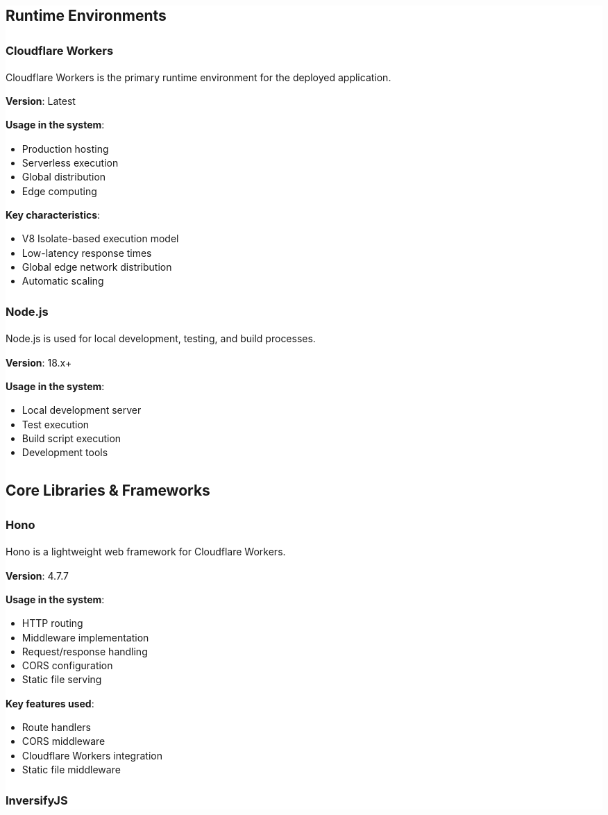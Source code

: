 ## Runtime Environments

### Cloudflare Workers

Cloudflare Workers is the primary runtime environment for the deployed application.

**Version**: Latest

**Usage in the system**:
- Production hosting
- Serverless execution
- Global distribution
- Edge computing

**Key characteristics**:
- V8 Isolate-based execution model
- Low-latency response times
- Global edge network distribution
- Automatic scaling

### Node.js

Node.js is used for local development, testing, and build processes.

**Version**: 18.x+

**Usage in the system**:
- Local development server
- Test execution
- Build script execution
- Development tools

## Core Libraries & Frameworks

### Hono

Hono is a lightweight web framework for Cloudflare Workers.

**Version**: 4.7.7

**Usage in the system**:
- HTTP routing
- Middleware implementation
- Request/response handling
- CORS configuration
- Static file serving

**Key features used**:
- Route handlers
- CORS middleware
- Cloudflare Workers integration
- Static file middleware

### InversifyJS
